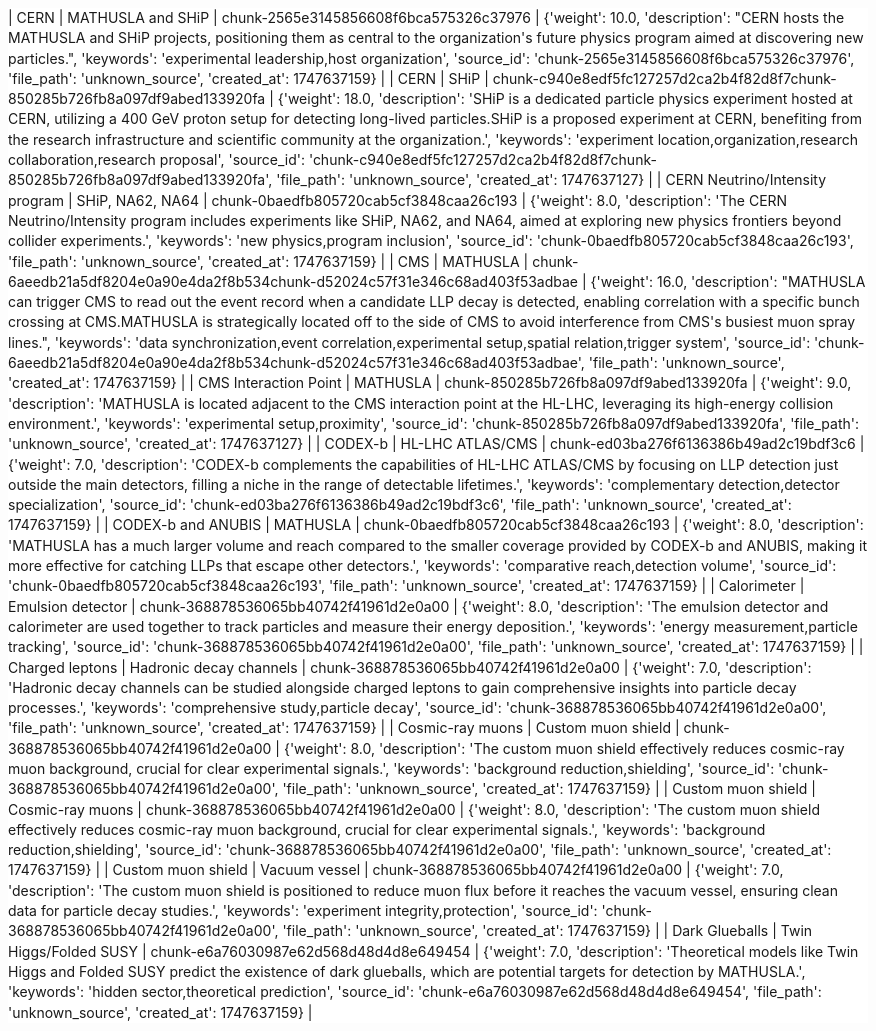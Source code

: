 | CERN | MATHUSLA and SHiP | chunk-2565e3145856608f6bca575326c37976 | {'weight': 10.0, 'description': "CERN hosts the MATHUSLA and SHiP projects, positioning them as central to the organization's future physics program aimed at discovering new particles.", 'keywords': 'experimental leadership,host organization', 'source_id': 'chunk-2565e3145856608f6bca575326c37976', 'file_path': 'unknown_source', 'created_at': 1747637159} |
| CERN | SHiP | chunk-c940e8edf5fc127257d2ca2b4f82d8f7<SEP>chunk-850285b726fb8a097df9abed133920fa | {'weight': 18.0, 'description': 'SHiP is a dedicated particle physics experiment hosted at CERN, utilizing a 400 GeV proton setup for detecting long-lived particles.<SEP>SHiP is a proposed experiment at CERN, benefiting from the research infrastructure and scientific community at the organization.', 'keywords': 'experiment location,organization,research collaboration,research proposal', 'source_id': 'chunk-c940e8edf5fc127257d2ca2b4f82d8f7<SEP>chunk-850285b726fb8a097df9abed133920fa', 'file_path': 'unknown_source', 'created_at': 1747637127} |
| CERN Neutrino/Intensity program | SHiP, NA62, NA64 | chunk-0baedfb805720cab5cf3848caa26c193 | {'weight': 8.0, 'description': 'The CERN Neutrino/Intensity program includes experiments like SHiP, NA62, and NA64, aimed at exploring new physics frontiers beyond collider experiments.', 'keywords': 'new physics,program inclusion', 'source_id': 'chunk-0baedfb805720cab5cf3848caa26c193', 'file_path': 'unknown_source', 'created_at': 1747637159} |
| CMS | MATHUSLA | chunk-6aeedb21a5df8204e0a90e4da2f8b534<SEP>chunk-d52024c57f31e346c68ad403f53adbae | {'weight': 16.0, 'description': "MATHUSLA can trigger CMS to read out the event record when a candidate LLP decay is detected, enabling correlation with a specific bunch crossing at CMS.<SEP>MATHUSLA is strategically located off to the side of CMS to avoid interference from CMS's busiest muon spray lines.", 'keywords': 'data synchronization,event correlation,experimental setup,spatial relation,trigger system', 'source_id': 'chunk-6aeedb21a5df8204e0a90e4da2f8b534<SEP>chunk-d52024c57f31e346c68ad403f53adbae', 'file_path': 'unknown_source', 'created_at': 1747637159} |
| CMS Interaction Point | MATHUSLA | chunk-850285b726fb8a097df9abed133920fa | {'weight': 9.0, 'description': 'MATHUSLA is located adjacent to the CMS interaction point at the HL-LHC, leveraging its high-energy collision environment.', 'keywords': 'experimental setup,proximity', 'source_id': 'chunk-850285b726fb8a097df9abed133920fa', 'file_path': 'unknown_source', 'created_at': 1747637127} |
| CODEX-b | HL-LHC ATLAS/CMS | chunk-ed03ba276f6136386b49ad2c19bdf3c6 | {'weight': 7.0, 'description': 'CODEX-b complements the capabilities of HL-LHC ATLAS/CMS by focusing on LLP detection just outside the main detectors, filling a niche in the range of detectable lifetimes.', 'keywords': 'complementary detection,detector specialization', 'source_id': 'chunk-ed03ba276f6136386b49ad2c19bdf3c6', 'file_path': 'unknown_source', 'created_at': 1747637159} |
| CODEX-b and ANUBIS | MATHUSLA | chunk-0baedfb805720cab5cf3848caa26c193 | {'weight': 8.0, 'description': 'MATHUSLA has a much larger volume and reach compared to the smaller coverage provided by CODEX-b and ANUBIS, making it more effective for catching LLPs that escape other detectors.', 'keywords': 'comparative reach,detection volume', 'source_id': 'chunk-0baedfb805720cab5cf3848caa26c193', 'file_path': 'unknown_source', 'created_at': 1747637159} |
| Calorimeter | Emulsion detector | chunk-368878536065bb40742f41961d2e0a00 | {'weight': 8.0, 'description': 'The emulsion detector and calorimeter are used together to track particles and measure their energy deposition.', 'keywords': 'energy measurement,particle tracking', 'source_id': 'chunk-368878536065bb40742f41961d2e0a00', 'file_path': 'unknown_source', 'created_at': 1747637159} |
| Charged leptons | Hadronic decay channels | chunk-368878536065bb40742f41961d2e0a00 | {'weight': 7.0, 'description': 'Hadronic decay channels can be studied alongside charged leptons to gain comprehensive insights into particle decay processes.', 'keywords': 'comprehensive study,particle decay', 'source_id': 'chunk-368878536065bb40742f41961d2e0a00', 'file_path': 'unknown_source', 'created_at': 1747637159} |
| Cosmic-ray muons | Custom muon shield | chunk-368878536065bb40742f41961d2e0a00 | {'weight': 8.0, 'description': 'The custom muon shield effectively reduces cosmic-ray muon background, crucial for clear experimental signals.', 'keywords': 'background reduction,shielding', 'source_id': 'chunk-368878536065bb40742f41961d2e0a00', 'file_path': 'unknown_source', 'created_at': 1747637159} |
| Custom muon shield | Cosmic-ray muons | chunk-368878536065bb40742f41961d2e0a00 | {'weight': 8.0, 'description': 'The custom muon shield effectively reduces cosmic-ray muon background, crucial for clear experimental signals.', 'keywords': 'background reduction,shielding', 'source_id': 'chunk-368878536065bb40742f41961d2e0a00', 'file_path': 'unknown_source', 'created_at': 1747637159} |
| Custom muon shield | Vacuum vessel | chunk-368878536065bb40742f41961d2e0a00 | {'weight': 7.0, 'description': 'The custom muon shield is positioned to reduce muon flux before it reaches the vacuum vessel, ensuring clean data for particle decay studies.', 'keywords': 'experiment integrity,protection', 'source_id': 'chunk-368878536065bb40742f41961d2e0a00', 'file_path': 'unknown_source', 'created_at': 1747637159} |
| Dark Glueballs | Twin Higgs/Folded SUSY | chunk-e6a76030987e62d568d48d4d8e649454 | {'weight': 7.0, 'description': 'Theoretical models like Twin Higgs and Folded SUSY predict the existence of dark glueballs, which are potential targets for detection by MATHUSLA.', 'keywords': 'hidden sector,theoretical prediction', 'source_id': 'chunk-e6a76030987e62d568d48d4d8e649454', 'file_path': 'unknown_source', 'created_at': 1747637159} |